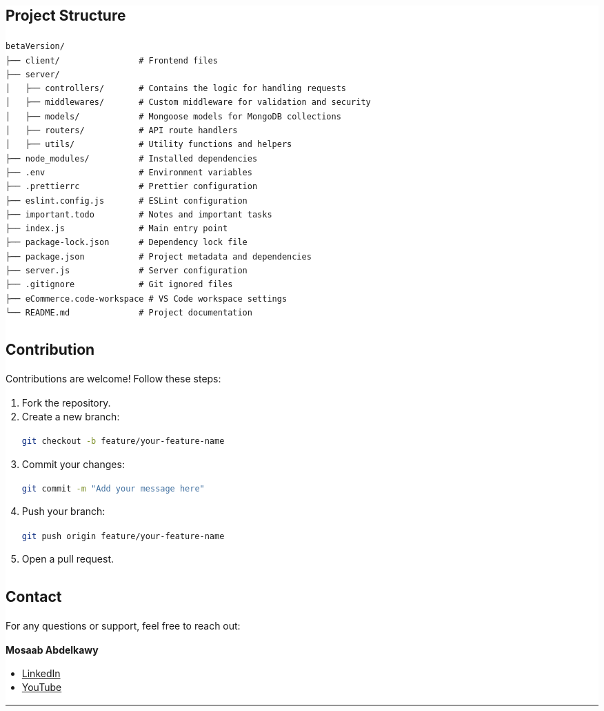 
## Project Structure

```
betaVersion/
├── client/                # Frontend files
├── server/
│   ├── controllers/       # Contains the logic for handling requests
│   ├── middlewares/       # Custom middleware for validation and security
│   ├── models/            # Mongoose models for MongoDB collections
│   ├── routers/           # API route handlers
│   ├── utils/             # Utility functions and helpers
├── node_modules/          # Installed dependencies
├── .env                   # Environment variables
├── .prettierrc            # Prettier configuration
├── eslint.config.js       # ESLint configuration
├── important.todo         # Notes and important tasks
├── index.js               # Main entry point
├── package-lock.json      # Dependency lock file
├── package.json           # Project metadata and dependencies
├── server.js              # Server configuration
├── .gitignore             # Git ignored files
├── eCommerce.code-workspace # VS Code workspace settings
└── README.md              # Project documentation

```

## Contribution

Contributions are welcome! Follow these steps:

1. Fork the repository.
2. Create a new branch:
   ```bash
   git checkout -b feature/your-feature-name
   ```
3. Commit your changes:
   ```bash
   git commit -m "Add your message here"
   ```
4. Push your branch:
   ```bash
   git push origin feature/your-feature-name
   ```
5. Open a pull request.

## Contact

For any questions or support, feel free to reach out:

**Mosaab Abdelkawy**

- [LinkedIn](https://www.linkedin.com/in/mosaab-abdelkawy/)
- [YouTube](https://youtube.com/@tapseta696?si=7q1LRJdUoOW2Yamk)

---
